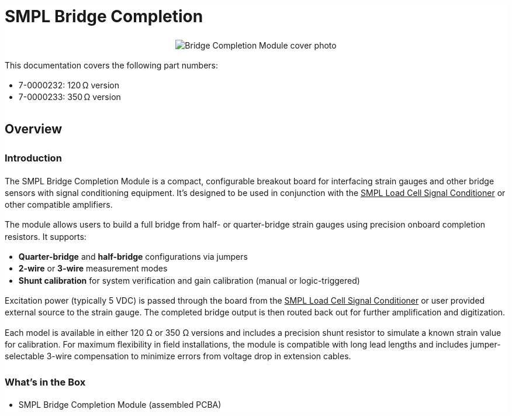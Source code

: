# SMPL Bridge Completion

<div style="text-align: center;">
  <img src="../product.png" alt="Bridge Completion Module cover photo" height="400px">
</div>

This documentation covers the following part numbers:

<ul>
  <li>7-0000232: 120 Ω version</li>
  <li>7-0000233: 350 Ω version</li>
</ul>

## Overview

### Introduction

The SMPL Bridge Completion Module is a compact, configurable breakout board for
interfacing strain gauges and other bridge sensors with signal conditioning
equipment. It’s designed to be used in conjunction with the
[SMPL Load Cell Signal Conditioner](../load_cell_signal_conditioner/load_cell_signal_conditioner.md)
or other compatible amplifiers.

The module allows users to build a full bridge from half- or quarter-bridge
strain gauges using precision onboard completion resistors. It supports:

<ul>
  <li><b>Quarter-bridge</b> and <b>half-bridge</b> configurations via jumpers</li>
  <li><b>2-wire</b> or <b>3-wire</b> measurement modes</li>
  <li><b>Shunt calibration</b> for system verification and gain calibration (manual or logic-triggered)</li>
</ul>

Excitation power (typically 5 VDC) is passed through the board from the
[SMPL Load Cell Signal Conditioner](../load_cell_signal_conditioner/load_cell_signal_conditioner.md)
or user provided external source to the strain gauge. The completed bridge
output is then routed back out for further amplification and digitization.

Each model is available in either 120 Ω or 350 Ω versions and includes a
precision shunt resistor to simulate a known strain value for calibration. For
maximum flexibility in field installations, the module is compatible with long
lead lengths and includes jumper-selectable 3-wire compensation to minimize
errors from voltage drop in extension cables.

### What’s in the Box

<ul>
  <li>SMPL Bridge Completion Module (assembled PCBA)</li>
</ul>
